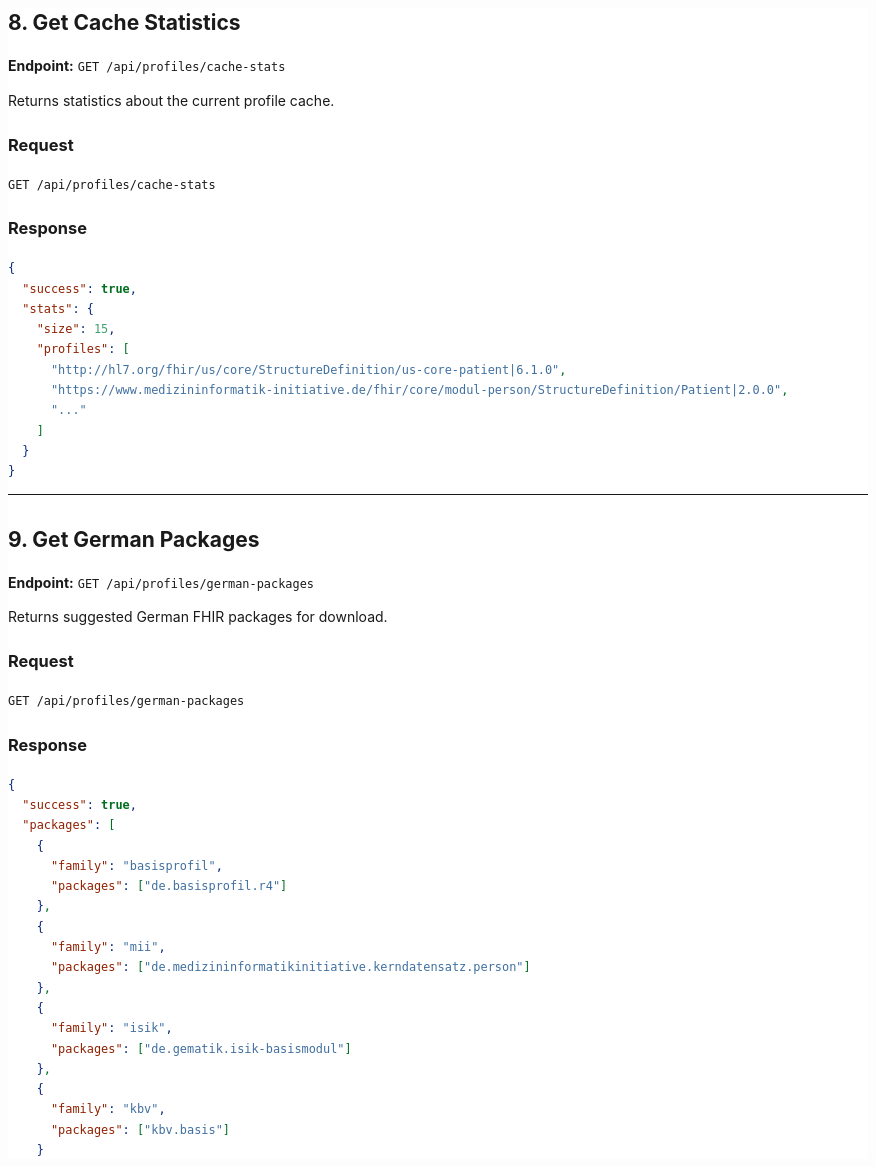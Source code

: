 
## 8. Get Cache Statistics

**Endpoint:** `GET /api/profiles/cache-stats`

Returns statistics about the current profile cache.

### Request

```http
GET /api/profiles/cache-stats
```

### Response

```json
{
  "success": true,
  "stats": {
    "size": 15,
    "profiles": [
      "http://hl7.org/fhir/us/core/StructureDefinition/us-core-patient|6.1.0",
      "https://www.medizininformatik-initiative.de/fhir/core/modul-person/StructureDefinition/Patient|2.0.0",
      "..."
    ]
  }
}
```

---

## 9. Get German Packages

**Endpoint:** `GET /api/profiles/german-packages`

Returns suggested German FHIR packages for download.

### Request

```http
GET /api/profiles/german-packages
```

### Response

```json
{
  "success": true,
  "packages": [
    {
      "family": "basisprofil",
      "packages": ["de.basisprofil.r4"]
    },
    {
      "family": "mii",
      "packages": ["de.medizininformatikinitiative.kerndatensatz.person"]
    },
    {
      "family": "isik",
      "packages": ["de.gematik.isik-basismodul"]
    },
    {
      "family": "kbv",
      "packages": ["kbv.basis"]
    }
```